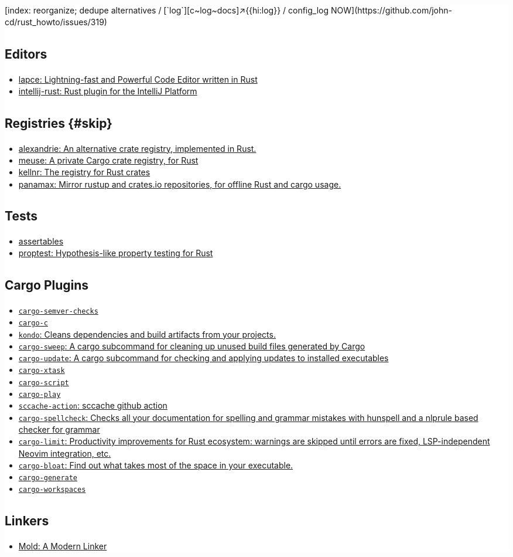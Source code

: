 <div class="hidden">
[index: reorganize; dedupe alternatives / [`log`][c~log~docs]↗{{hi:log}} / config_log NOW](https://github.com/john-cd/rust_howto/issues/319)

## Editors

- [lapce: Lightning-fast and Powerful Code Editor written in Rust](https://github.com/lapce/lapce)
- [intellij-rust: Rust plugin for the IntelliJ Platform](https://github.com/intellij-rust/intellij-rust)

## Registries {#skip}

- [alexandrie: An alternative crate registry, implemented in Rust.](https://github.com/Hirevo/alexandrie)
- [meuse: A private Cargo crate registry, for Rust](https://github.com/mcorbin/meuse)
- [kellnr: The registry for Rust crates](https://github.com/kellnr/kellnr)
- [panamax: Mirror rustup and crates.io repositories, for offline Rust and cargo usage.](https://github.com/panamax-rs/panamax)

## Tests

- [assertables](https://docs.rs/assertables/latest/assertables/)
- [proptest: Hypothesis-like property testing for Rust](https://github.com/proptest-rs/proptest)

## Cargo Plugins

- [`cargo-semver-checks`](https://crates.io/crates/cargo-semver-checks)
- [`cargo-c`](https://crates.io/crates/cargo-c)
- [`kondo`: Cleans dependencies and build artifacts from your projects.](https://github.com/tbillington/kondo)
- [`cargo-sweep`: A cargo subcommand for cleaning up unused build files generated by Cargo](https://github.com/holmgr/cargo-sweep)
- [`cargo-update`: A cargo subcommand for checking and applying updates to installed executables](https://github.com/nabijaczleweli/cargo-update)
- [`cargo-xtask`](https://github.com/matklad/cargo-xtask)
- [`cargo-script`](https://crates.io/crates/cargo-script)
- [`cargo-play`](https://crates.io/crates/cargo-play)
- [`sccache-action`: sccache github action](https://github.com/Mozilla-Actions/sccache-action)
- [`cargo-spellcheck`: Checks all your documentation for spelling and grammar mistakes with hunspell and a nlprule based checker for grammar](https://github.com/drahnr/cargo-spellcheck)
- [`cargo-limit`: Productivity improvements for Rust ecosystem: warnings are skipped until errors are fixed, LSP-independent Neovim integration, etc.](https://github.com/cargo-limit/cargo-limit)
- [`cargo-bloat`: Find out what takes most of the space in your executable.](https://github.com/RazrFalcon/cargo-bloat)
- [`cargo-generate`](https://crates.io/crates/cargo-generate)
- [`cargo-workspaces`](https://crates.io/crates/cargo-workspaces)

## Linkers

- [Mold: A Modern Linker](https://github.com/rui314/mold)
